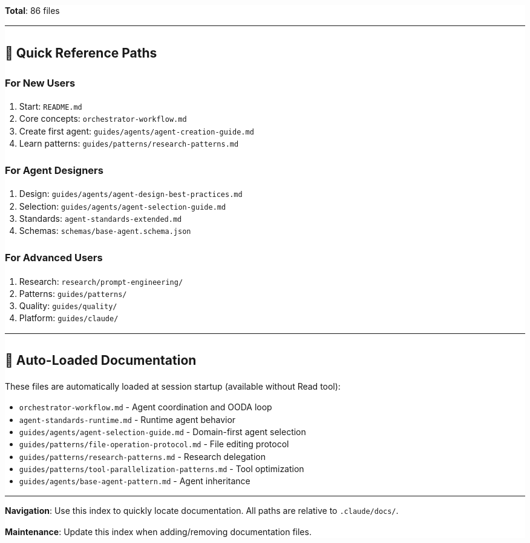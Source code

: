 **Total**: 86 files

---

## 🔗 Quick Reference Paths

### For New Users
1. Start: `README.md`
2. Core concepts: `orchestrator-workflow.md`
3. Create first agent: `guides/agents/agent-creation-guide.md`
4. Learn patterns: `guides/patterns/research-patterns.md`

### For Agent Designers
1. Design: `guides/agents/agent-design-best-practices.md`
2. Selection: `guides/agents/agent-selection-guide.md`
3. Standards: `agent-standards-extended.md`
4. Schemas: `schemas/base-agent.schema.json`

### For Advanced Users
1. Research: `research/prompt-engineering/`
2. Patterns: `guides/patterns/`
3. Quality: `guides/quality/`
4. Platform: `guides/claude/`

---

## 📖 Auto-Loaded Documentation

These files are automatically loaded at session startup (available without Read tool):

- `orchestrator-workflow.md` - Agent coordination and OODA loop
- `agent-standards-runtime.md` - Runtime agent behavior
- `guides/agents/agent-selection-guide.md` - Domain-first agent selection
- `guides/patterns/file-operation-protocol.md` - File editing protocol
- `guides/patterns/research-patterns.md` - Research delegation
- `guides/patterns/tool-parallelization-patterns.md` - Tool optimization
- `guides/agents/base-agent-pattern.md` - Agent inheritance

---

**Navigation**: Use this index to quickly locate documentation. All paths are relative to `.claude/docs/`.

**Maintenance**: Update this index when adding/removing documentation files.
